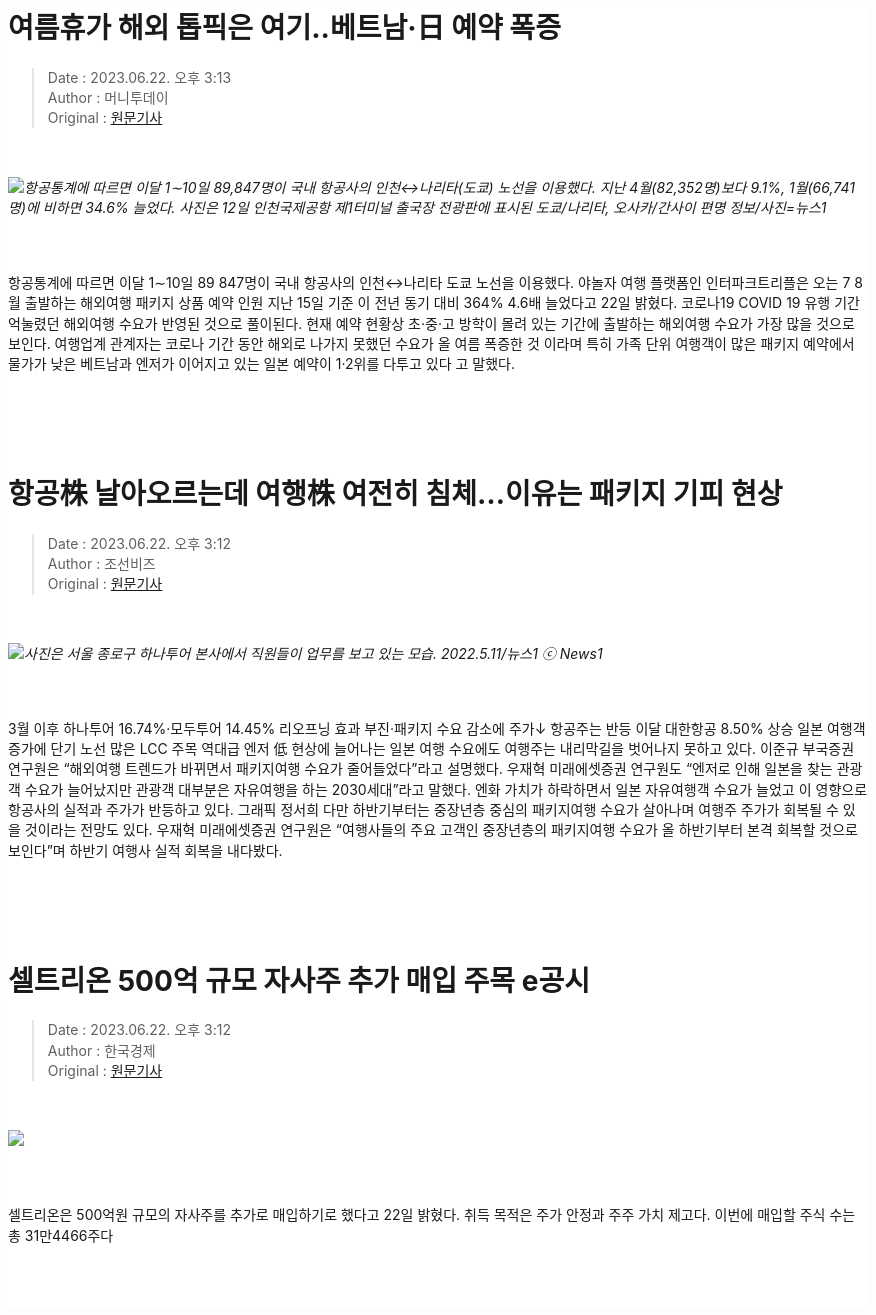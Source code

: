   
# 여름휴가 해외 톱픽은 여기..베트남·日 예약 폭증  
  
> Date : 2023.06.22. 오후 3:13  
> Author : 머니투데이  
> Original : [원문기사](https://n.news.naver.com/mnews/article/008/0004902777?sid=101)  
<br/>  
  
<img src="https://imgnews.pstatic.net/image/008/2023/06/22/0004902777_001_20230622151300992.jpg?type=w647" id="img1"></img><em class="img_desc">항공통계에 따르면 이달 1∼10일 89,847명이 국내 항공사의 인천↔나리타(도쿄) 노선을 이용했다. 지난 4월(82,352명)보다 9.1%, 1월(66,741명)에 비하면 34.6% 늘었다.   사진은 12일 인천국제공항 제1터미널 출국장 전광판에 표시된 도쿄/나리타, 오사카/간사이 편명 정보/사진=뉴스1</em>  
<br/><br/>  
  
항공통계에 따르면 이달 1∼10일 89 847명이 국내 항공사의 인천↔나리타 도쿄 노선을 이용했다.
야놀자 여행 플랫폼인 인터파크트리플은 오는 7 8월 출발하는 해외여행 패키지 상품 예약 인원 지난 15일 기준 이 전년 동기 대비 364% 4.6배 늘었다고 22일 밝혔다.
코로나19 COVID 19 유행 기간 억눌렸던 해외여행 수요가 반영된 것으로 풀이된다.
현재 예약 현황상 초·중·고 방학이 몰려 있는 기간에 출발하는 해외여행 수요가 가장 많을 것으로 보인다.
여행업계 관계자는 코로나 기간 동안 해외로 나가지 못했던 수요가 올 여름 폭증한 것 이라며 특히 가족 단위 여행객이 많은 패키지 예약에서 물가가 낮은 베트남과 엔저가 이어지고 있는 일본 예약이 1·2위를 다투고 있다 고 말했다.  
<br/><br/><br/>  

  
# 항공株 날아오르는데 여행株 여전히 침체…이유는 패키지 기피 현상  
  
> Date : 2023.06.22. 오후 3:12  
> Author : 조선비즈  
> Original : [원문기사](https://n.news.naver.com/mnews/article/366/0000911192?sid=101)  
<br/>  
  
<img src="https://imgnews.pstatic.net/image/366/2023/06/22/0000911192_001_20230622151210196.jpg?type=w647" id="img1"></img><em class="img_desc">사진은 서울 종로구 하나투어 본사에서 직원들이 업무를 보고 있는 모습. 2022.5.11/뉴스1 ⓒ News1</em>  
<br/><br/>  
  
3월 이후 하나투어 16.74%·모두투어 14.45% 리오프닝 효과 부진·패키지 수요 감소에 주가↓ 항공주는 반등 이달 대한항공 8.50% 상승 일본 여행객 증가에 단기 노선 많은 LCC 주목 역대급 엔저 低 현상에 늘어나는 일본 여행 수요에도 여행주는 내리막길을 벗어나지 못하고 있다.
이준규 부국증권 연구원은 “해외여행 트렌드가 바뀌면서 패키지여행 수요가 줄어들었다”라고 설명했다.
우재혁 미래에셋증권 연구원도 “엔저로 인해 일본을 찾는 관광객 수요가 늘어났지만 관광객 대부분은 자유여행을 하는 2030세대”라고 말했다.
엔화 가치가 하락하면서 일본 자유여행객 수요가 늘었고 이 영향으로 항공사의 실적과 주가가 반등하고 있다.
그래픽 정서희 다만 하반기부터는 중장년층 중심의 패키지여행 수요가 살아나며 여행주 주가가 회복될 수 있을 것이라는 전망도 있다.
우재혁 미래에셋증권 연구원은 “여행사들의 주요 고객인 중장년층의 패키지여행 수요가 올 하반기부터 본격 회복할 것으로 보인다”며 하반기 여행사 실적 회복을 내다봤다.  
<br/><br/><br/>  

  
# 셀트리온 500억 규모 자사주 추가 매입 주목 e공시  
  
> Date : 2023.06.22. 오후 3:12  
> Author : 한국경제  
> Original : [원문기사](https://n.news.naver.com/mnews/article/015/0004859310?sid=101)  
<br/>  
  
<img src="https://imgnews.pstatic.net/image/015/2023/06/22/0004859310_001_20230622151207744.jpg?type=w647" id="img1"></img>  
<br/><br/>  
  
셀트리온은 500억원 규모의 자사주를 추가로 매입하기로 했다고 22일 밝혔다. 취득 목적은 주가 안정과 주주 가치 제고다. 이번에 매입할 주식 수는 총 31만4466주다  
<br/><br/><br/>  
